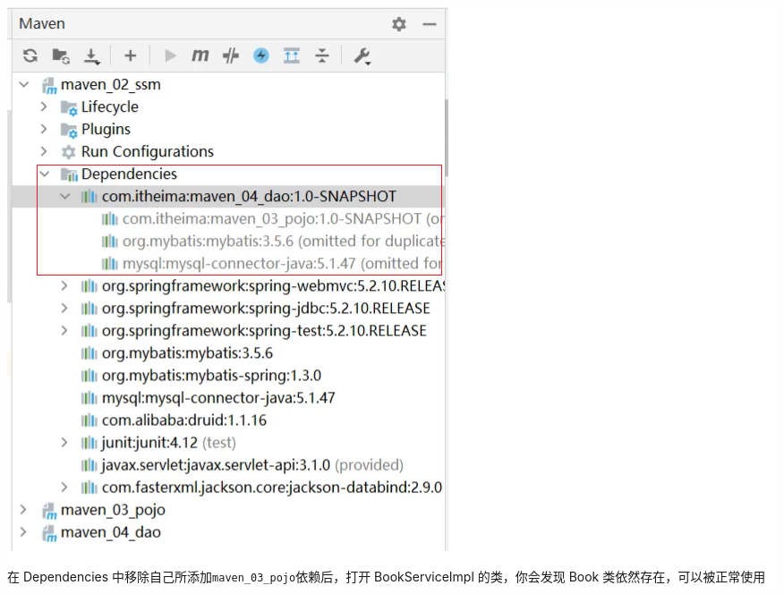 ![](<assets/1740015643722.png>)

在 Dependencies 中移除自己所添加`maven_03_pojo`依赖后，打开 BookServiceImpl 的类，你会发现 Book 类依然存在，可以被正常使用
